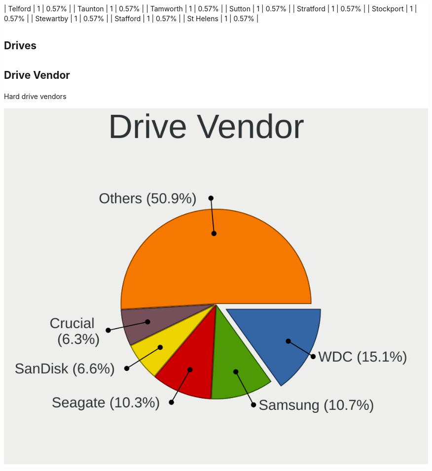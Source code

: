 | Telford              | 1         | 0.57%   |
| Taunton              | 1         | 0.57%   |
| Tamworth             | 1         | 0.57%   |
| Sutton               | 1         | 0.57%   |
| Stratford            | 1         | 0.57%   |
| Stockport            | 1         | 0.57%   |
| Stewartby            | 1         | 0.57%   |
| Stafford             | 1         | 0.57%   |
| St Helens            | 1         | 0.57%   |

Drives
------

Drive Vendor
------------

Hard drive vendors

![Drive Vendor](./images/pie_chart/drive_vendor.svg)

